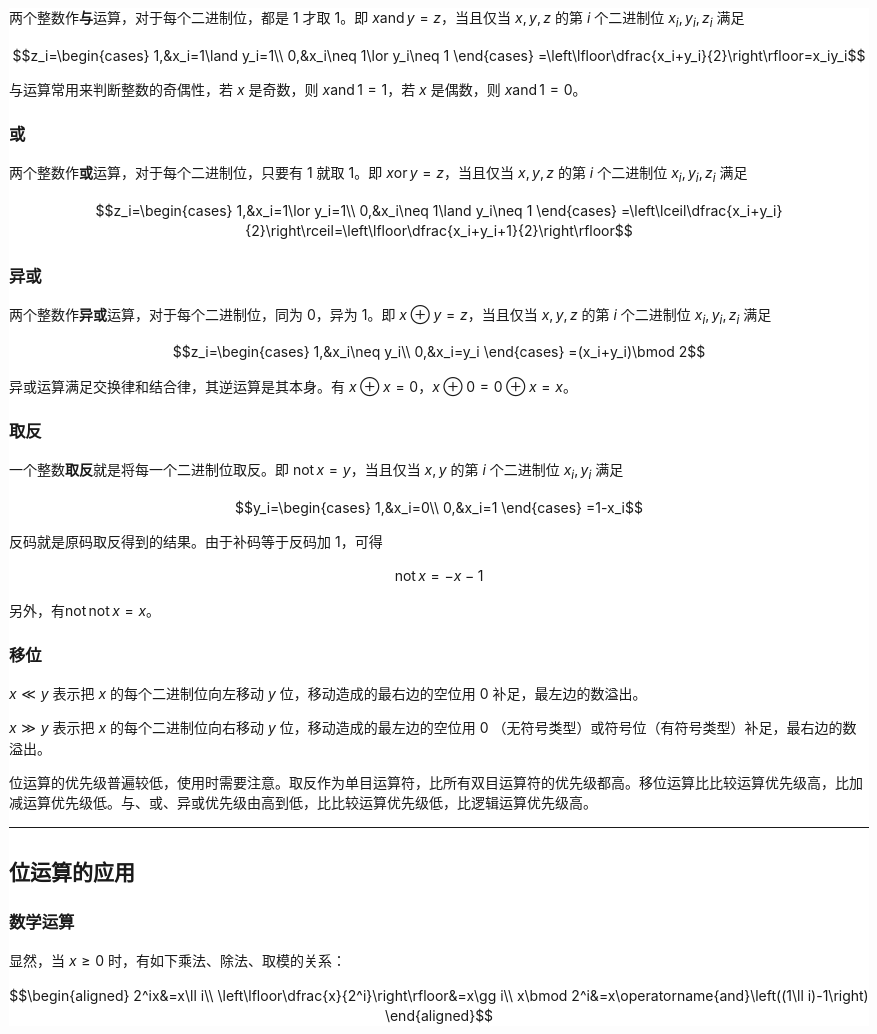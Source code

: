 两个整数作**与**运算，对于每个二进制位，都是 $1$ 才取 $1$。即 $x\operatorname{and}y=z$，当且仅当 $x,y,z$ 的第 $i$ 个二进制位 $x_i,y_i,z_i$ 满足

$$z_i=\begin{cases} 1,&x_i=1\land y_i=1\\ 0,&x_i\neq 1\lor y_i\neq 1 \end{cases} =\left\lfloor\dfrac{x_i+y_i}{2}\right\rfloor=x_iy_i$$

与运算常用来判断整数的奇偶性，若 $x$ 是奇数，则 $x\operatorname{and}1=1$，若 $x$ 是偶数，则 $x\operatorname{and}1=0$。

### 或

两个整数作**或**运算，对于每个二进制位，只要有 $1$ 就取 $1$。即 $x\operatorname{or}y=z$，当且仅当 $x,y,z$ 的第 $i$ 个二进制位 $x_i,y_i,z_i$ 满足

$$z_i=\begin{cases} 1,&x_i=1\lor y_i=1\\ 0,&x_i\neq 1\land y_i\neq 1 \end{cases} =\left\lceil\dfrac{x_i+y_i}{2}\right\rceil=\left\lfloor\dfrac{x_i+y_i+1}{2}\right\rfloor$$

### 异或

两个整数作**异或**运算，对于每个二进制位，同为 $0$，异为 $1$。即 $x\oplus y=z$，当且仅当 $x,y,z$ 的第 $i$ 个二进制位 $x_i,y_i,z_i$ 满足

$$z_i=\begin{cases} 1,&x_i\neq y_i\\ 0,&x_i=y_i \end{cases} =(x_i+y_i)\bmod 2$$

异或运算满足交换律和结合律，其逆运算是其本身。有 $x\oplus x=0$，$x\oplus 0=0\oplus x=x$。

### 取反

一个整数**取反**就是将每一个二进制位取反。即 $\operatorname{not}x=y$，当且仅当 $x,y$ 的第 $i$ 个二进制位 $x_i,y_i$ 满足

$$y_i=\begin{cases} 1,&x_i=0\\ 0,&x_i=1 \end{cases} =1-x_i$$

反码就是原码取反得到的结果。由于补码等于反码加 $1$，可得

$$\operatorname{not}x=-x-1$$

另外，有$\operatorname{not}\operatorname{not}x=x$。

### 移位

$x\ll y$ 表示把 $x$ 的每个二进制位向左移动 $y$ 位，移动造成的最右边的空位用 $0$ 补足，最左边的数溢出。

$x\gg y$ 表示把 $x$ 的每个二进制位向右移动 $y$ 位，移动造成的最左边的空位用 $0$ （无符号类型）或符号位（有符号类型）补足，最右边的数溢出。

位运算的优先级普遍较低，使用时需要注意。取反作为单目运算符，比所有双目运算符的优先级都高。移位运算比比较运算优先级高，比加减运算优先级低。与、或、异或优先级由高到低，比比较运算优先级低，比逻辑运算优先级高。

---

## 位运算的应用

### 数学运算

显然，当 $x\ge 0$ 时，有如下乘法、除法、取模的关系：

$$\begin{aligned}
2^ix&=x\ll i\\
\left\lfloor\dfrac{x}{2^i}\right\rfloor&=x\gg i\\
x\bmod 2^i&=x\operatorname{and}\left((1\ll i)-1\right)
\end{aligned}$$

